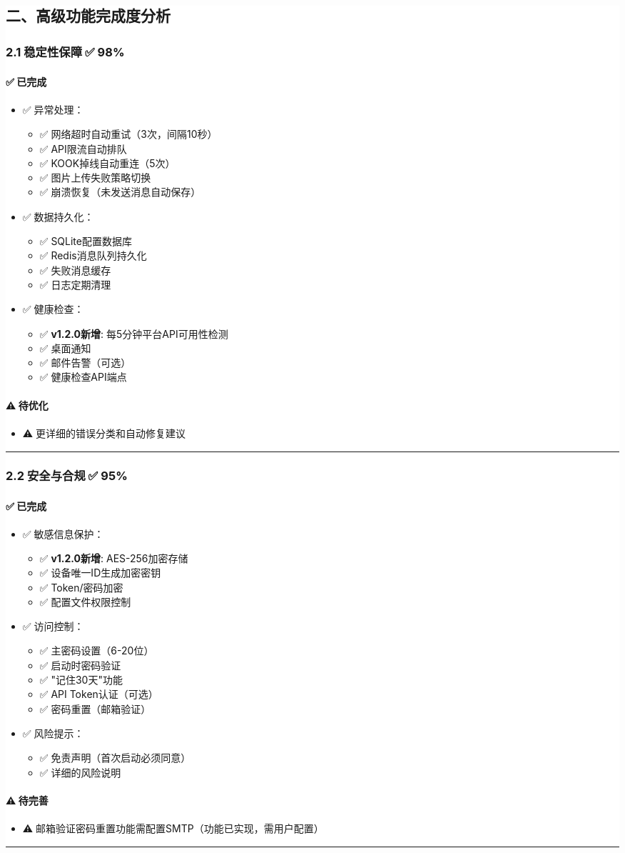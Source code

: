 
## 二、高级功能完成度分析

### 2.1 稳定性保障 ✅ **98%**

#### ✅ 已完成
- ✅ 异常处理：
  - ✅ 网络超时自动重试（3次，间隔10秒）
  - ✅ API限流自动排队
  - ✅ KOOK掉线自动重连（5次）
  - ✅ 图片上传失败策略切换
  - ✅ 崩溃恢复（未发送消息自动保存）

- ✅ 数据持久化：
  - ✅ SQLite配置数据库
  - ✅ Redis消息队列持久化
  - ✅ 失败消息缓存
  - ✅ 日志定期清理

- ✅ 健康检查：
  - ✅ **v1.2.0新增**: 每5分钟平台API可用性检测
  - ✅ 桌面通知
  - ✅ 邮件告警（可选）
  - ✅ 健康检查API端点

#### ⚠️ 待优化
- ⚠️ 更详细的错误分类和自动修复建议

---

### 2.2 安全与合规 ✅ **95%**

#### ✅ 已完成
- ✅ 敏感信息保护：
  - ✅ **v1.2.0新增**: AES-256加密存储
  - ✅ 设备唯一ID生成加密密钥
  - ✅ Token/密码加密
  - ✅ 配置文件权限控制

- ✅ 访问控制：
  - ✅ 主密码设置（6-20位）
  - ✅ 启动时密码验证
  - ✅ "记住30天"功能
  - ✅ API Token认证（可选）
  - ✅ 密码重置（邮箱验证）

- ✅ 风险提示：
  - ✅ 免责声明（首次启动必须同意）
  - ✅ 详细的风险说明

#### ⚠️ 待完善
- ⚠️ 邮箱验证密码重置功能需配置SMTP（功能已实现，需用户配置）

---